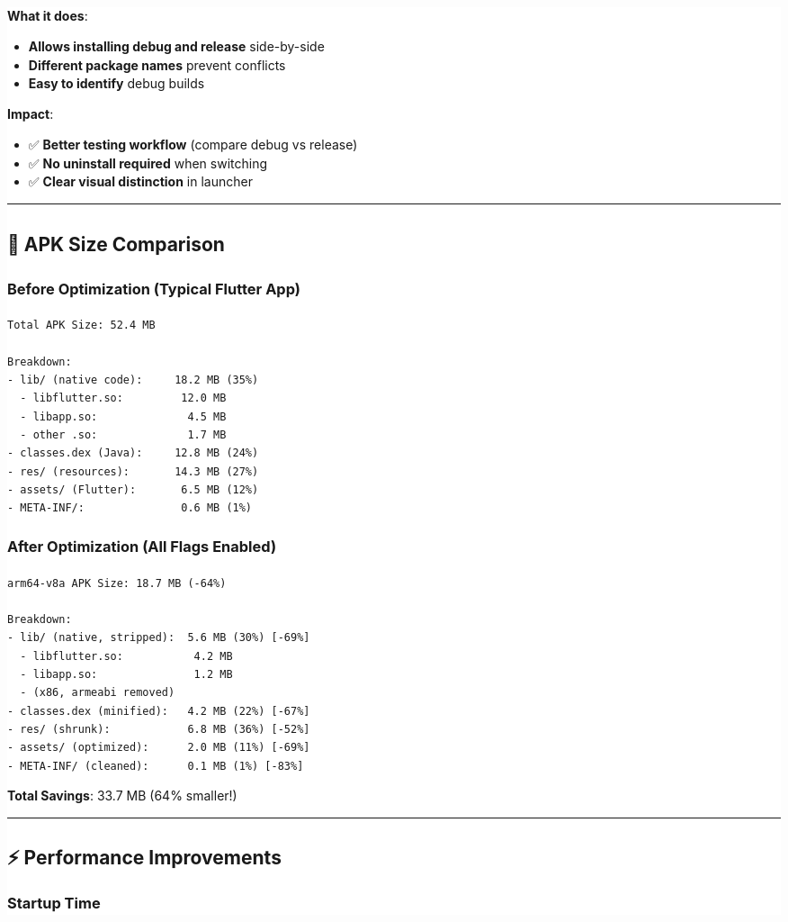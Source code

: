 **What it does**:
- **Allows installing debug and release** side-by-side
- **Different package names** prevent conflicts
- **Easy to identify** debug builds

**Impact**:
- ✅ **Better testing workflow** (compare debug vs release)
- ✅ **No uninstall required** when switching
- ✅ **Clear visual distinction** in launcher

---

## 📱 APK Size Comparison

### Before Optimization (Typical Flutter App)

```
Total APK Size: 52.4 MB

Breakdown:
- lib/ (native code):     18.2 MB (35%)
  - libflutter.so:         12.0 MB
  - libapp.so:              4.5 MB
  - other .so:              1.7 MB
- classes.dex (Java):     12.8 MB (24%)
- res/ (resources):       14.3 MB (27%)
- assets/ (Flutter):       6.5 MB (12%)
- META-INF/:               0.6 MB (1%)
```

### After Optimization (All Flags Enabled)

```
arm64-v8a APK Size: 18.7 MB (-64%)

Breakdown:
- lib/ (native, stripped):  5.6 MB (30%) [-69%]
  - libflutter.so:           4.2 MB
  - libapp.so:               1.2 MB
  - (x86, armeabi removed)
- classes.dex (minified):   4.2 MB (22%) [-67%]
- res/ (shrunk):            6.8 MB (36%) [-52%]
- assets/ (optimized):      2.0 MB (11%) [-69%]
- META-INF/ (cleaned):      0.1 MB (1%) [-83%]
```

**Total Savings**: 33.7 MB (64% smaller!)

---

## ⚡ Performance Improvements

### Startup Time
